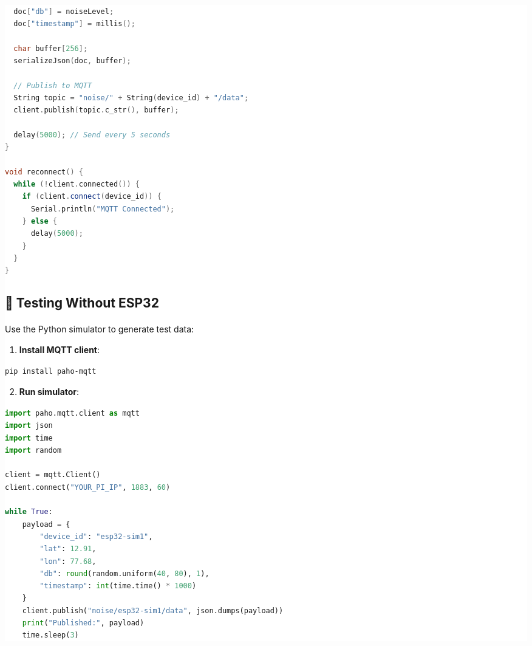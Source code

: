 ```cpp
  doc["db"] = noiseLevel;
  doc["timestamp"] = millis();
  
  char buffer[256];
  serializeJson(doc, buffer);
  
  // Publish to MQTT
  String topic = "noise/" + String(device_id) + "/data";
  client.publish(topic.c_str(), buffer);
  
  delay(5000); // Send every 5 seconds
}

void reconnect() {
  while (!client.connected()) {
    if (client.connect(device_id)) {
      Serial.println("MQTT Connected");
    } else {
      delay(5000);
    }
  }
}
```

## 🧪 Testing Without ESP32

Use the Python simulator to generate test data:

1. **Install MQTT client**:
```bash
pip install paho-mqtt
```

2. **Run simulator**:
```python
import paho.mqtt.client as mqtt
import json
import time
import random

client = mqtt.Client()
client.connect("YOUR_PI_IP", 1883, 60)

while True:
    payload = {
        "device_id": "esp32-sim1",
        "lat": 12.91,
        "lon": 77.68, 
        "db": round(random.uniform(40, 80), 1),
        "timestamp": int(time.time() * 1000)
    }
    client.publish("noise/esp32-sim1/data", json.dumps(payload))
    print("Published:", payload)
    time.sleep(3)
```
